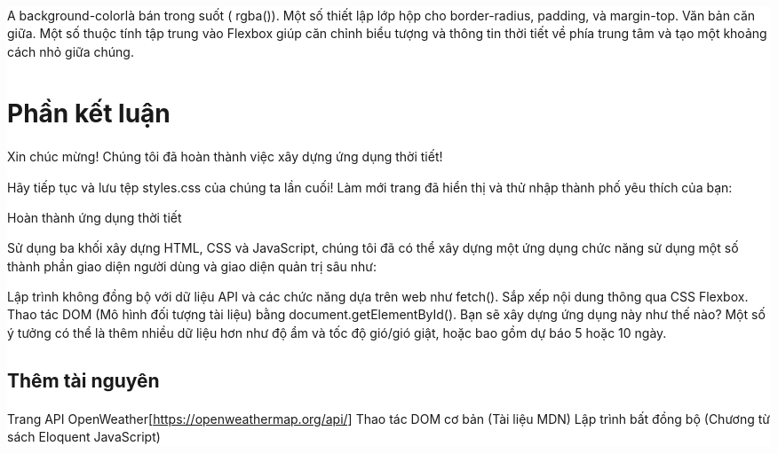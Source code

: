 A background-colorlà bán trong suốt ( rgba()).
Một số thiết lập lớp hộp cho border-radius, padding, và margin-top.
Văn bản căn giữa.
Một số thuộc tính tập trung vào Flexbox giúp căn chỉnh biểu tượng và thông tin thời tiết về phía trung tâm và tạo một khoảng cách nhỏ giữa chúng.
# Phần kết luận
Xin chúc mừng! Chúng tôi đã hoàn thành việc xây dựng ứng dụng thời tiết!

Hãy tiếp tục và lưu tệp styles.css của chúng ta lần cuối! Làm mới trang đã hiển thị và thử nhập thành phố yêu thích của bạn:

Hoàn thành ứng dụng thời tiết

Sử dụng ba khối xây dựng HTML, CSS và JavaScript, chúng tôi đã có thể xây dựng một ứng dụng chức năng sử dụng một số thành phần giao diện người dùng và giao diện quản trị sâu như:

Lập trình không đồng bộ với dữ liệu API và các chức năng dựa trên web như fetch().
Sắp xếp nội dung thông qua CSS Flexbox.
Thao tác DOM (Mô hình đối tượng tài liệu) bằng document.getElementById().
Bạn sẽ xây dựng ứng dụng này như thế nào? Một số ý tưởng có thể là thêm nhiều dữ liệu hơn như độ ẩm và tốc độ gió/gió giật, hoặc bao gồm dự báo 5 hoặc 10 ngày.

## Thêm tài nguyên
Trang API OpenWeather[https://openweathermap.org/api/]
Thao tác DOM cơ bản (Tài liệu MDN)
Lập trình bất đồng bộ (Chương từ sách Eloquent JavaScript)
